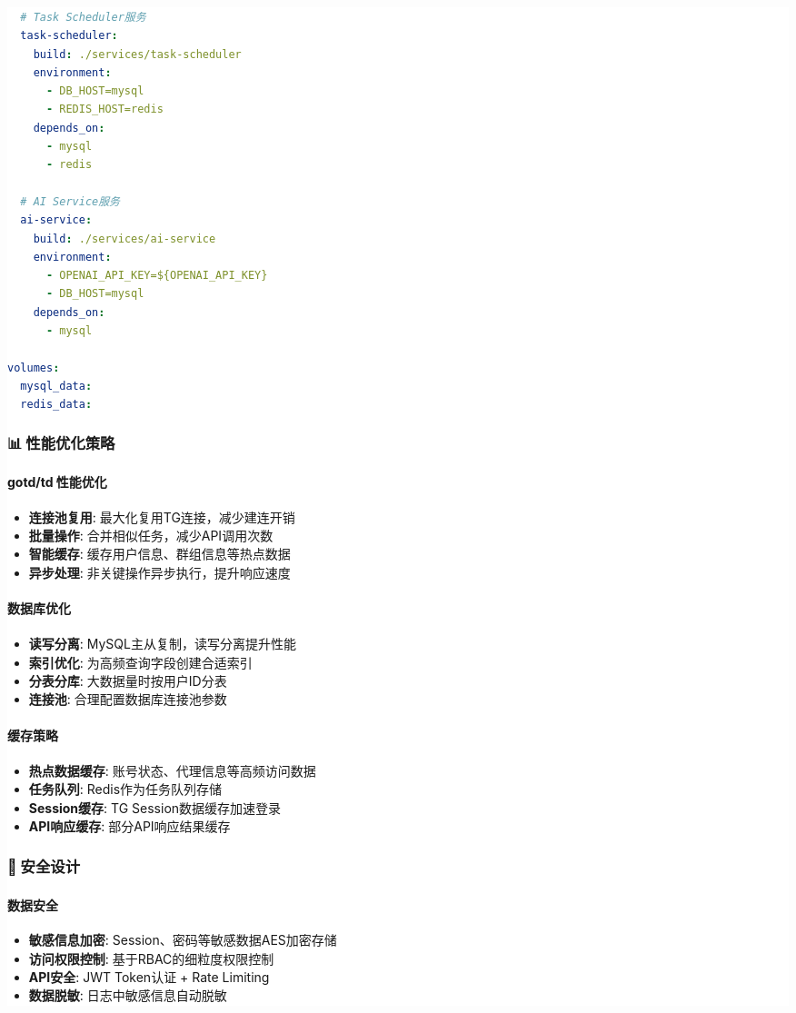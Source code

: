 ```yaml
  # Task Scheduler服务
  task-scheduler:
    build: ./services/task-scheduler
    environment:
      - DB_HOST=mysql 
      - REDIS_HOST=redis
    depends_on:
      - mysql
      - redis
  
  # AI Service服务
  ai-service:
    build: ./services/ai-service
    environment:
      - OPENAI_API_KEY=${OPENAI_API_KEY}
      - DB_HOST=mysql
    depends_on:
      - mysql

volumes:
  mysql_data:
  redis_data:
```

### 📊 性能优化策略

#### gotd/td 性能优化
- **连接池复用**: 最大化复用TG连接，减少建连开销
- **批量操作**: 合并相似任务，减少API调用次数
- **智能缓存**: 缓存用户信息、群组信息等热点数据
- **异步处理**: 非关键操作异步执行，提升响应速度

#### 数据库优化  
- **读写分离**: MySQL主从复制，读写分离提升性能
- **索引优化**: 为高频查询字段创建合适索引
- **分表分库**: 大数据量时按用户ID分表
- **连接池**: 合理配置数据库连接池参数

#### 缓存策略
- **热点数据缓存**: 账号状态、代理信息等高频访问数据
- **任务队列**: Redis作为任务队列存储
- **Session缓存**: TG Session数据缓存加速登录
- **API响应缓存**: 部分API响应结果缓存

### 🔐 安全设计

#### 数据安全
- **敏感信息加密**: Session、密码等敏感数据AES加密存储
- **访问权限控制**: 基于RBAC的细粒度权限控制
- **API安全**: JWT Token认证 + Rate Limiting
- **数据脱敏**: 日志中敏感信息自动脱敏
